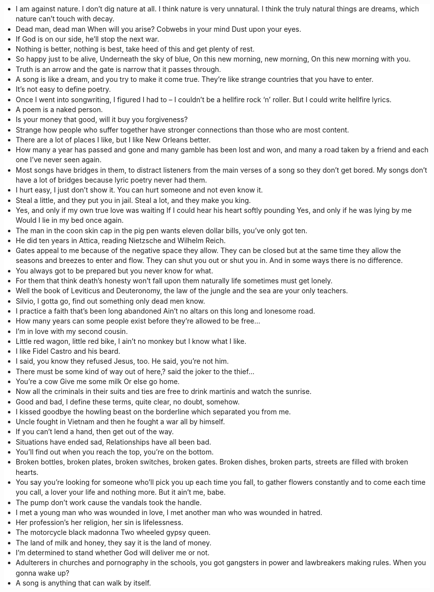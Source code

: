  - I am against nature. I don’t dig nature at all. I think nature is very unnatural. I think the truly natural things are dreams, which nature can’t touch with decay.
 - Dead man, dead man When will you arise? Cobwebs in your mind Dust upon your eyes.
 - If God is on our side, he’ll stop the next war.
 - Nothing is better, nothing is best, take heed of this and get plenty of rest.
 - So happy just to be alive, Underneath the sky of blue, On this new morning, new morning, On this new morning with you.
 - Truth is an arrow and the gate is narrow that it passes through.
 - A song is like a dream, and you try to make it come true. They’re like strange countries that you have to enter.
 - It’s not easy to define poetry.
 - Once I went into songwriting, I figured I had to – I couldn’t be a hellfire rock ‘n’ roller. But I could write hellfire lyrics.
 - A poem is a naked person.
 - Is your money that good, will it buy you forgiveness?
 - Strange how people who suffer together have stronger connections than those who are most content.
 - There are a lot of places I like, but I like New Orleans better.
 - How many a year has passed and gone and many gamble has been lost and won, and many a road taken by a friend and each one I’ve never seen again.
 - Most songs have bridges in them, to distract listeners from the main verses of a song so they don’t get bored. My songs don’t have a lot of bridges because lyric poetry never had them.
 - I hurt easy, I just don’t show it. You can hurt someone and not even know it.
 - Steal a little, and they put you in jail. Steal a lot, and they make you king.
 - Yes, and only if my own true love was waiting If I could hear his heart softly pounding Yes, and only if he was lying by me Would I lie in my bed once again.
 - The man in the coon skin cap in the pig pen wants eleven dollar bills, you’ve only got ten.
 - He did ten years in Attica, reading Nietzsche and Wilhelm Reich.
 - Gates appeal to me because of the negative space they allow. They can be closed but at the same time they allow the seasons and breezes to enter and flow. They can shut you out or shut you in. And in some ways there is no difference.
 - You always got to be prepared but you never know for what.
 - For them that think death’s honesty won’t fall upon them naturally life sometimes must get lonely.
 - Well the book of Leviticus and Deuteronomy, the law of the jungle and the sea are your only teachers.
 - Silvio, I gotta go, find out something only dead men know.
 - I practice a faith that’s been long abandoned Ain’t no altars on this long and lonesome road.
 - How many years can some people exist before they’re allowed to be free...
 - I’m in love with my second cousin.
 - Little red wagon, little red bike, I ain’t no monkey but I know what I like.
 - I like Fidel Castro and his beard.
 - I said, you know they refused Jesus, too. He said, you’re not him.
 - There must be some kind of way out of here,? said the joker to the thief...
 - You’re a cow Give me some milk Or else go home.
 - Now all the criminals in their suits and ties are free to drink martinis and watch the sunrise.
 - Good and bad, I define these terms, quite clear, no doubt, somehow.
 - I kissed goodbye the howling beast on the borderline which separated you from me.
 - Uncle fought in Vietnam and then he fought a war all by himself.
 - If you can’t lend a hand, then get out of the way.
 - Situations have ended sad, Relationships have all been bad.
 - You’ll find out when you reach the top, you’re on the bottom.
 - Broken bottles, broken plates, broken switches, broken gates. Broken dishes, broken parts, streets are filled with broken hearts.
 - You say you’re looking for someone who’ll pick you up each time you fall, to gather flowers constantly and to come each time you call, a lover your life and nothing more. But it ain’t me, babe.
 - The pump don’t work cause the vandals took the handle.
 - I met a young man who was wounded in love, I met another man who was wounded in hatred.
 - Her profession’s her religion, her sin is lifelessness.
 - The motorcycle black madonna Two wheeled gypsy queen.
 - The land of milk and honey, they say it is the land of money.
 - I’m determined to stand whether God will deliver me or not.
 - Adulterers in churches and pornography in the schools, you got gangsters in power and lawbreakers making rules. When you gonna wake up?
 - A song is anything that can walk by itself.